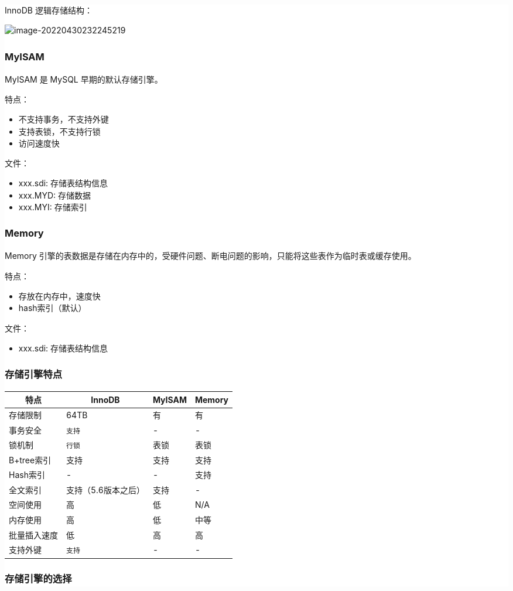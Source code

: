 InnoDB 逻辑存储结构：

![image-20220430232245219](https://cdn.jsdelivr.net/gh/kkkkwqqqq/typora/typoraImage/202204302322341.png)

### MyISAM

MyISAM 是 MySQL 早期的默认存储引擎。

特点：

- 不支持事务，不支持外键
- 支持表锁，不支持行锁
- 访问速度快

文件：

- xxx.sdi: 存储表结构信息
- xxx.MYD: 存储数据
- xxx.MYI: 存储索引

### Memory

Memory 引擎的表数据是存储在内存中的，受硬件问题、断电问题的影响，只能将这些表作为临时表或缓存使用。

特点：

- 存放在内存中，速度快
- hash索引（默认）

文件：

- xxx.sdi: 存储表结构信息

### 存储引擎特点

| 特点  | InnoDB  | MyISAM  | Memory  |
| ------------ | ------------ | ------------ | ------------ |
| 存储限制  | 64TB  | 有  | 有  |
| 事务安全  | `支持` | -  | -  |
| 锁机制  | `行锁` | 表锁  | 表锁  |
| B+tree索引  | 支持  | 支持  | 支持  |
| Hash索引  | -  | -  | 支持  |
| 全文索引  | 支持（5.6版本之后）  | 支持  | -  |
| 空间使用  | 高  | 低  | N/A  |
| 内存使用  | 高  | 低  | 中等  |
| 批量插入速度  | 低  | 高  | 高  |
| 支持外键  | `支持` | -  | -  |

### 存储引擎的选择
